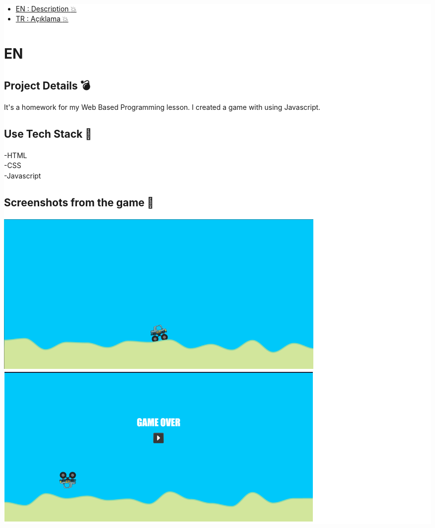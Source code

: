 - [EN : Description :boom:](#en)  
- [TR : Açıklama :boom:](#tr)


# EN

## Project Details :bomb: 
It's a homework for my Web Based Programming lesson. I created a game with using Javascript. <br>

## Use Tech Stack :anger: 
-HTML <br>
-CSS <br>
-Javascript

## Screenshots from the game :anger: 
<img src="./screenshots/computer.png" width="623" height="301">
<img src="./screenshots/computer-game-over.png" width="623" height="301">